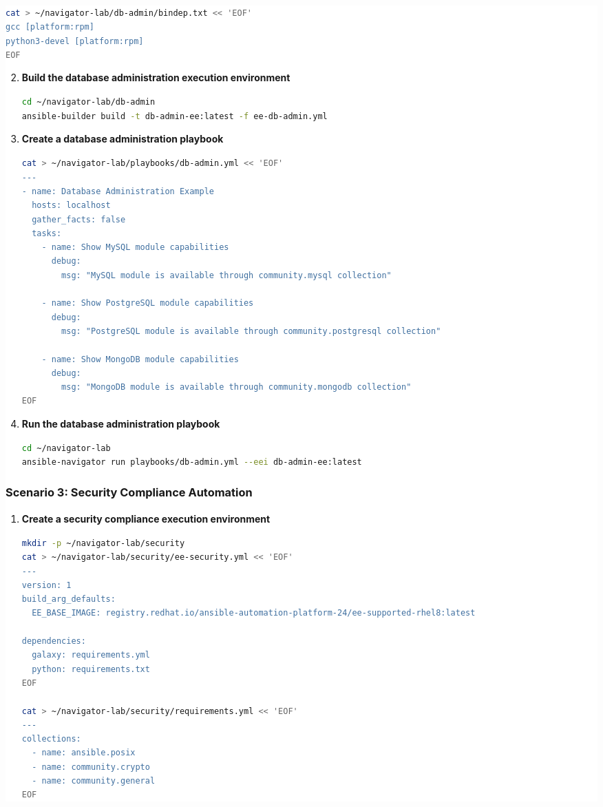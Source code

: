    ```bash
   cat > ~/navigator-lab/db-admin/bindep.txt << 'EOF'
   gcc [platform:rpm]
   python3-devel [platform:rpm]
   EOF
   ```

2. **Build the database administration execution environment**

   ```bash
   cd ~/navigator-lab/db-admin
   ansible-builder build -t db-admin-ee:latest -f ee-db-admin.yml
   ```

3. **Create a database administration playbook**

   ```bash
   cat > ~/navigator-lab/playbooks/db-admin.yml << 'EOF'
   ---
   - name: Database Administration Example
     hosts: localhost
     gather_facts: false
     tasks:
       - name: Show MySQL module capabilities
         debug:
           msg: "MySQL module is available through community.mysql collection"
       
       - name: Show PostgreSQL module capabilities
         debug:
           msg: "PostgreSQL module is available through community.postgresql collection"
       
       - name: Show MongoDB module capabilities
         debug:
           msg: "MongoDB module is available through community.mongodb collection"
   EOF
   ```

4. **Run the database administration playbook**

   ```bash
   cd ~/navigator-lab
   ansible-navigator run playbooks/db-admin.yml --eei db-admin-ee:latest
   ```

### Scenario 3: Security Compliance Automation

1. **Create a security compliance execution environment**

   ```bash
   mkdir -p ~/navigator-lab/security
   cat > ~/navigator-lab/security/ee-security.yml << 'EOF'
   ---
   version: 1
   build_arg_defaults:
     EE_BASE_IMAGE: registry.redhat.io/ansible-automation-platform-24/ee-supported-rhel8:latest
   
   dependencies:
     galaxy: requirements.yml
     python: requirements.txt
   EOF
   
   cat > ~/navigator-lab/security/requirements.yml << 'EOF'
   ---
   collections:
     - name: ansible.posix
     - name: community.crypto
     - name: community.general
   EOF
   
   ```